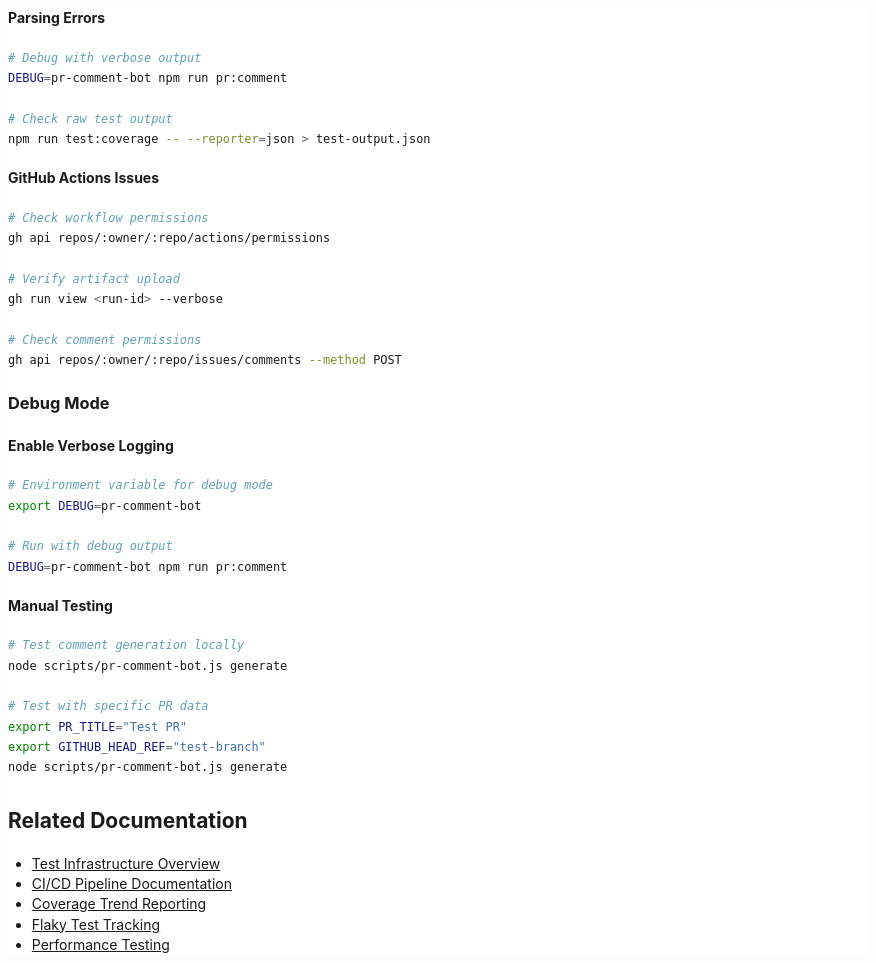 #### Parsing Errors

```bash
# Debug with verbose output
DEBUG=pr-comment-bot npm run pr:comment

# Check raw test output
npm run test:coverage -- --reporter=json > test-output.json
```

#### GitHub Actions Issues

```bash
# Check workflow permissions
gh api repos/:owner/:repo/actions/permissions

# Verify artifact upload
gh run view <run-id> --verbose

# Check comment permissions
gh api repos/:owner/:repo/issues/comments --method POST
```

### Debug Mode

#### Enable Verbose Logging

```bash
# Environment variable for debug mode
export DEBUG=pr-comment-bot

# Run with debug output
DEBUG=pr-comment-bot npm run pr:comment
```

#### Manual Testing

```bash
# Test comment generation locally
node scripts/pr-comment-bot.js generate

# Test with specific PR data
export PR_TITLE="Test PR"
export GITHUB_HEAD_REF="test-branch"
node scripts/pr-comment-bot.js generate
```

## Related Documentation

- [Test Infrastructure Overview](./TESTING.md)
- [CI/CD Pipeline Documentation](./CI_CD.md)
- [Coverage Trend Reporting](./COVERAGE_TREND_REPORTING.md)
- [Flaky Test Tracking](./FLAKY_TEST_TRACKING.md)
- [Performance Testing](./PERFORMANCE_TESTING.md)
